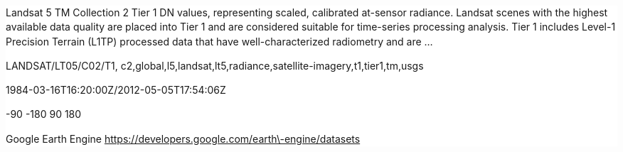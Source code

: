 Landsat 5 TM Collection 2 Tier 1 DN values, representing scaled, calibrated at\-sensor radiance. Landsat scenes with the highest available data quality are placed into Tier 1 and are considered suitable for time\-series processing analysis. Tier 1 includes Level\-1 Precision Terrain (L1TP) processed data that have well\-characterized radiometry and are …

 LANDSAT/LT05/C02/T1,
 c2,global,l5,landsat,lt5,radiance,satellite\-imagery,t1,tier1,tm,usgs

1984\-03\-16T16:20:00Z/2012\-05\-05T17:54:06Z



 \-90 \-180 90 180
 



Google Earth Engine
https://developers.google.com/earth\-engine/datasets








